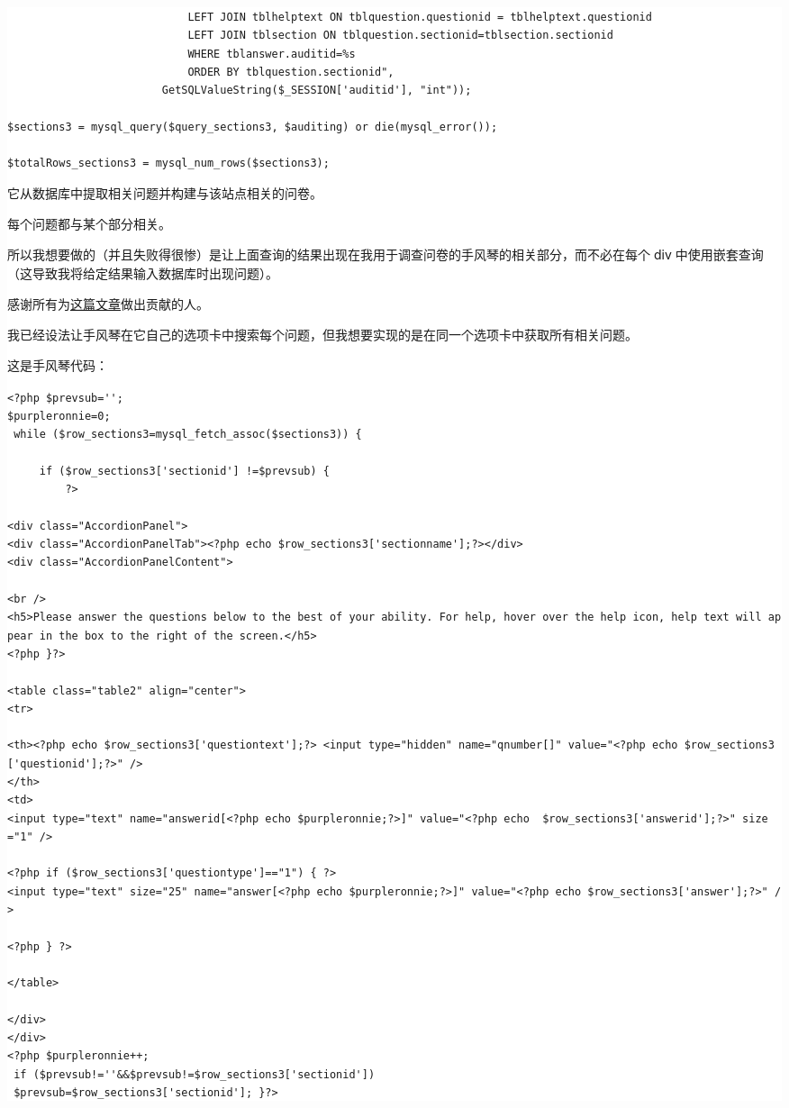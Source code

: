 ```
                            LEFT JOIN tblhelptext ON tblquestion.questionid = tblhelptext.questionid 
                            LEFT JOIN tblsection ON tblquestion.sectionid=tblsection.sectionid 
                            WHERE tblanswer.auditid=%s 
                            ORDER BY tblquestion.sectionid",  
                        GetSQLValueString($_SESSION['auditid'], "int"));

$sections3 = mysql_query($query_sections3, $auditing) or die(mysql_error());

$totalRows_sections3 = mysql_num_rows($sections3); 
```

它从数据库中提取相关问题并构建与该站点相关的问卷。

每个问题都与某个部分相关。

所以我想要做的（并且失败得很惨）是让上面查询的结果出现在我用于调查问卷的手风琴的相关部分，而不必在每个 div 中使用嵌套查询（这导致我将给定结果输入数据库时​​出现问题）。

感谢所有为[这篇文章](https://stackoverflow.com/questions/9392583/mysql-fetch-array-group-results?rq=1)做出贡献的人。

我已经设法让手风琴在它自己的选项卡中搜索每个问题，但我想要实现的是在同一个选项卡中获取所有相关问题。

这是手风琴代码：

```
<?php $prevsub='';
$purpleronnie=0;
 while ($row_sections3=mysql_fetch_assoc($sections3)) {

     if ($row_sections3['sectionid'] !=$prevsub) {
         ?>

<div class="AccordionPanel">
<div class="AccordionPanelTab"><?php echo $row_sections3['sectionname'];?></div>
<div class="AccordionPanelContent">

<br />
<h5>Please answer the questions below to the best of your ability. For help, hover over the help icon, help text will appear in the box to the right of the screen.</h5>
<?php }?>

<table class="table2" align="center">
<tr>

<th><?php echo $row_sections3['questiontext'];?> <input type="hidden" name="qnumber[]" value="<?php echo $row_sections3['questionid'];?>" />
</th>
<td>
<input type="text" name="answerid[<?php echo $purpleronnie;?>]" value="<?php echo  $row_sections3['answerid'];?>" size="1" />

<?php if ($row_sections3['questiontype']=="1") { ?> 
<input type="text" size="25" name="answer[<?php echo $purpleronnie;?>]" value="<?php echo $row_sections3['answer'];?>" />

<?php } ?>

</table>    

</div>
</div>
<?php $purpleronnie++;
 if ($prevsub!=''&&$prevsub!=$row_sections3['sectionid'])
 $prevsub=$row_sections3['sectionid']; }?> 
```
